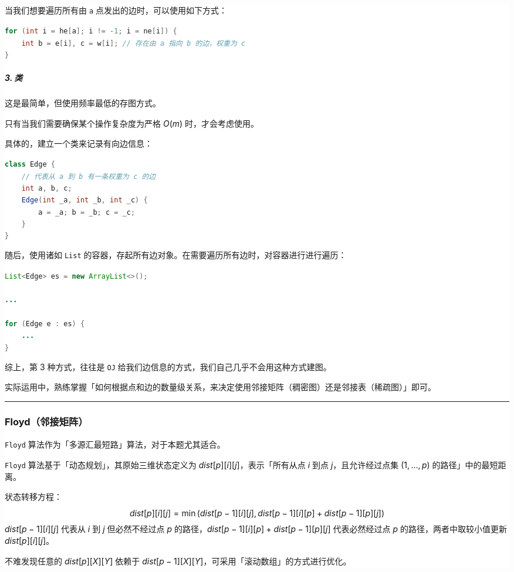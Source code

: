 当我们想要遍历所有由 `a` 点发出的边时，可以使用如下方式：

```Java
for (int i = he[a]; i != -1; i = ne[i]) {
    int b = e[i], c = w[i]; // 存在由 a 指向 b 的边，权重为 c
}
```

##### 3. 类

这是最简单，但使用频率最低的存图方式。

只有当我们需要确保某个操作复杂度为严格 $O(m)$ 时，才会考虑使用。

具体的，建立一个类来记录有向边信息：

```Java
class Edge {
    // 代表从 a 到 b 有一条权重为 c 的边
    int a, b, c;
    Edge(int _a, int _b, int _c) {
        a = _a; b = _b; c = _c;
    }
}
```

随后，使用诸如 `List` 的容器，存起所有边对象。在需要遍历所有边时，对容器进行进行遍历：

```Java
List<Edge> es = new ArrayList<>();

...

for (Edge e : es) {
    ...
}
```

综上，第  $3$ 种方式，往往是 `OJ` 给我们边信息的方式，我们自己几乎不会用这种方式建图。

实际运用中，熟练掌握「如何根据点和边的数量级关系，来决定使用邻接矩阵（稠密图）还是邻接表（稀疏图）」即可。

---

### Floyd（邻接矩阵）

`Floyd` 算法作为「多源汇最短路」算法，对于本题尤其适合。

`Floyd` 算法基于「动态规划」，其原始三维状态定义为 $dist[p][i][j]$，表示「所有从点 $i$ 到点 $j$，且允许经过点集 $(1, ... , p)$ 的路径」中的最短距离。

状态转移方程：
$$
dist[p][i][j] = \min(dist[p - 1][i][j], dist[p - 1][i][p] + dist[p - 1][p][j])
$$
$dist[p - 1][i][j]$ 代表从 $i$ 到 $j$ 但必然不经过点 $p$ 的路径，$dist[p - 1][i][p] + dist[p - 1][p][j]$ 代表必然经过点 $p$ 的路径，两者中取较小值更新 $dist[p][i][j]$。

不难发现任意的 $dist[p][X][Y]$ 依赖于 $dist[p - 1][X][Y]$，可采用「滚动数组」的方式进行优化。
